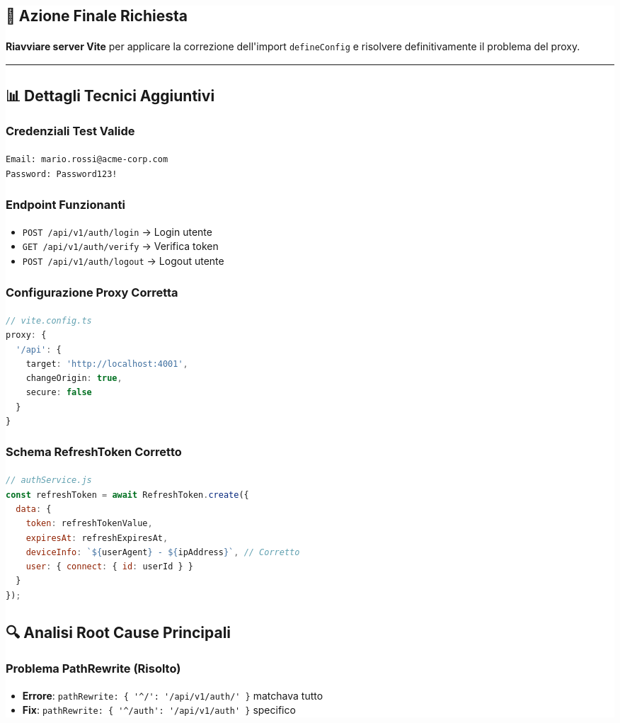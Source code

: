 ## 🚨 Azione Finale Richiesta
**Riavviare server Vite** per applicare la correzione dell'import `defineConfig` e risolvere definitivamente il problema del proxy.

---

## 📊 Dettagli Tecnici Aggiuntivi

### Credenziali Test Valide
```
Email: mario.rossi@acme-corp.com
Password: Password123!
```

### Endpoint Funzionanti
- `POST /api/v1/auth/login` → Login utente
- `GET /api/v1/auth/verify` → Verifica token
- `POST /api/v1/auth/logout` → Logout utente

### Configurazione Proxy Corretta
```typescript
// vite.config.ts
proxy: {
  '/api': {
    target: 'http://localhost:4001',
    changeOrigin: true,
    secure: false
  }
}
```

### Schema RefreshToken Corretto
```javascript
// authService.js
const refreshToken = await RefreshToken.create({
  data: {
    token: refreshTokenValue,
    expiresAt: refreshExpiresAt,
    deviceInfo: `${userAgent} - ${ipAddress}`, // Corretto
    user: { connect: { id: userId } }
  }
});
```

## 🔍 Analisi Root Cause Principali

### Problema PathRewrite (Risolto)
- **Errore**: `pathRewrite: { '^/': '/api/v1/auth/' }` matchava tutto
- **Fix**: `pathRewrite: { '^/auth': '/api/v1/auth' }` specifico
